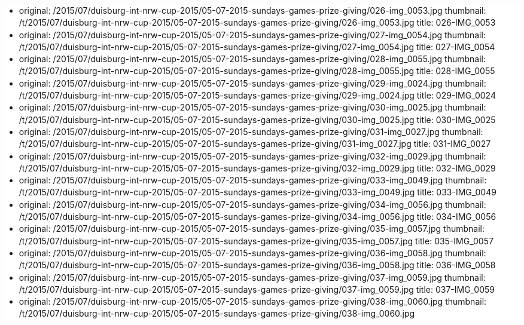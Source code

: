   - original: /2015/07/duisburg-int-nrw-cup-2015/05-07-2015-sundays-games-prize-giving/026-img_0053.jpg
    thumbnail: /t/2015/07/duisburg-int-nrw-cup-2015/05-07-2015-sundays-games-prize-giving/026-img_0053.jpg
    title: 026-IMG_0053
  - original: /2015/07/duisburg-int-nrw-cup-2015/05-07-2015-sundays-games-prize-giving/027-img_0054.jpg
    thumbnail: /t/2015/07/duisburg-int-nrw-cup-2015/05-07-2015-sundays-games-prize-giving/027-img_0054.jpg
    title: 027-IMG_0054
  - original: /2015/07/duisburg-int-nrw-cup-2015/05-07-2015-sundays-games-prize-giving/028-img_0055.jpg
    thumbnail: /t/2015/07/duisburg-int-nrw-cup-2015/05-07-2015-sundays-games-prize-giving/028-img_0055.jpg
    title: 028-IMG_0055
  - original: /2015/07/duisburg-int-nrw-cup-2015/05-07-2015-sundays-games-prize-giving/029-img_0024.jpg
    thumbnail: /t/2015/07/duisburg-int-nrw-cup-2015/05-07-2015-sundays-games-prize-giving/029-img_0024.jpg
    title: 029-IMG_0024
  - original: /2015/07/duisburg-int-nrw-cup-2015/05-07-2015-sundays-games-prize-giving/030-img_0025.jpg
    thumbnail: /t/2015/07/duisburg-int-nrw-cup-2015/05-07-2015-sundays-games-prize-giving/030-img_0025.jpg
    title: 030-IMG_0025
  - original: /2015/07/duisburg-int-nrw-cup-2015/05-07-2015-sundays-games-prize-giving/031-img_0027.jpg
    thumbnail: /t/2015/07/duisburg-int-nrw-cup-2015/05-07-2015-sundays-games-prize-giving/031-img_0027.jpg
    title: 031-IMG_0027
  - original: /2015/07/duisburg-int-nrw-cup-2015/05-07-2015-sundays-games-prize-giving/032-img_0029.jpg
    thumbnail: /t/2015/07/duisburg-int-nrw-cup-2015/05-07-2015-sundays-games-prize-giving/032-img_0029.jpg
    title: 032-IMG_0029
  - original: /2015/07/duisburg-int-nrw-cup-2015/05-07-2015-sundays-games-prize-giving/033-img_0049.jpg
    thumbnail: /t/2015/07/duisburg-int-nrw-cup-2015/05-07-2015-sundays-games-prize-giving/033-img_0049.jpg
    title: 033-IMG_0049
  - original: /2015/07/duisburg-int-nrw-cup-2015/05-07-2015-sundays-games-prize-giving/034-img_0056.jpg
    thumbnail: /t/2015/07/duisburg-int-nrw-cup-2015/05-07-2015-sundays-games-prize-giving/034-img_0056.jpg
    title: 034-IMG_0056
  - original: /2015/07/duisburg-int-nrw-cup-2015/05-07-2015-sundays-games-prize-giving/035-img_0057.jpg
    thumbnail: /t/2015/07/duisburg-int-nrw-cup-2015/05-07-2015-sundays-games-prize-giving/035-img_0057.jpg
    title: 035-IMG_0057
  - original: /2015/07/duisburg-int-nrw-cup-2015/05-07-2015-sundays-games-prize-giving/036-img_0058.jpg
    thumbnail: /t/2015/07/duisburg-int-nrw-cup-2015/05-07-2015-sundays-games-prize-giving/036-img_0058.jpg
    title: 036-IMG_0058
  - original: /2015/07/duisburg-int-nrw-cup-2015/05-07-2015-sundays-games-prize-giving/037-img_0059.jpg
    thumbnail: /t/2015/07/duisburg-int-nrw-cup-2015/05-07-2015-sundays-games-prize-giving/037-img_0059.jpg
    title: 037-IMG_0059
  - original: /2015/07/duisburg-int-nrw-cup-2015/05-07-2015-sundays-games-prize-giving/038-img_0060.jpg
    thumbnail: /t/2015/07/duisburg-int-nrw-cup-2015/05-07-2015-sundays-games-prize-giving/038-img_0060.jpg